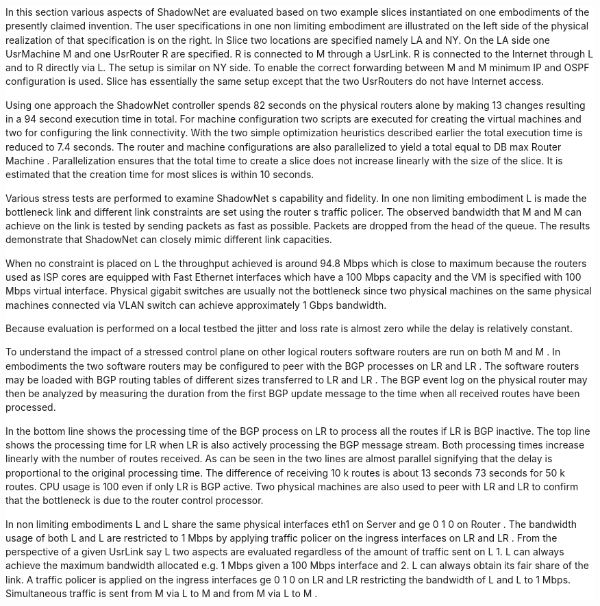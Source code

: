 In this section various aspects of ShadowNet are evaluated based on two example slices instantiated on one embodiments of the presently claimed invention. The user specifications in one non limiting embodiment are illustrated on the left side of the physical realization of that specification is on the right. In Slice two locations are specified namely LA and NY. On the LA side one UsrMachine M and one UsrRouter R are specified. R is connected to M through a UsrLink. R is connected to the Internet through L and to R directly via L. The setup is similar on NY side. To enable the correct forwarding between M and M minimum IP and OSPF configuration is used. Slice has essentially the same setup except that the two UsrRouters do not have Internet access.

Using one approach the ShadowNet controller spends 82 seconds on the physical routers alone by making 13 changes resulting in a 94 second execution time in total. For machine configuration two scripts are executed for creating the virtual machines and two for configuring the link connectivity. With the two simple optimization heuristics described earlier the total execution time is reduced to 7.4 seconds. The router and machine configurations are also parallelized to yield a total equal to DB max Router Machine . Parallelization ensures that the total time to create a slice does not increase linearly with the size of the slice. It is estimated that the creation time for most slices is within 10 seconds.

Various stress tests are performed to examine ShadowNet s capability and fidelity. In one non limiting embodiment L is made the bottleneck link and different link constraints are set using the router s traffic policer. The observed bandwidth that M and M can achieve on the link is tested by sending packets as fast as possible. Packets are dropped from the head of the queue. The results demonstrate that ShadowNet can closely mimic different link capacities.

When no constraint is placed on L the throughput achieved is around 94.8 Mbps which is close to maximum because the routers used as ISP cores are equipped with Fast Ethernet interfaces which have a 100 Mbps capacity and the VM is specified with 100 Mbps virtual interface. Physical gigabit switches are usually not the bottleneck since two physical machines on the same physical machines connected via VLAN switch can achieve approximately 1 Gbps bandwidth.

Because evaluation is performed on a local testbed the jitter and loss rate is almost zero while the delay is relatively constant.

To understand the impact of a stressed control plane on other logical routers software routers are run on both M and M . In embodiments the two software routers may be configured to peer with the BGP processes on LR and LR . The software routers may be loaded with BGP routing tables of different sizes transferred to LR and LR . The BGP event log on the physical router may then be analyzed by measuring the duration from the first BGP update message to the time when all received routes have been processed.

In the bottom line shows the processing time of the BGP process on LR to process all the routes if LR is BGP inactive. The top line shows the processing time for LR when LR is also actively processing the BGP message stream. Both processing times increase linearly with the number of routes received. As can be seen in the two lines are almost parallel signifying that the delay is proportional to the original processing time. The difference of receiving 10 k routes is about 13 seconds 73 seconds for 50 k routes. CPU usage is 100 even if only LR is BGP active. Two physical machines are also used to peer with LR and LR to confirm that the bottleneck is due to the router control processor.

In non limiting embodiments L and L share the same physical interfaces eth1 on Server and ge 0 1 0 on Router . The bandwidth usage of both L and L are restricted to 1 Mbps by applying traffic policer on the ingress interfaces on LR and LR . From the perspective of a given UsrLink say L two aspects are evaluated regardless of the amount of traffic sent on L 1. L can always achieve the maximum bandwidth allocated e.g. 1 Mbps given a 100 Mbps interface and 2. L can always obtain its fair share of the link. A traffic policer is applied on the ingress interfaces ge 0 1 0 on LR and LR restricting the bandwidth of L and L to 1 Mbps. Simultaneous traffic is sent from M via L to M and from M via L to M .
